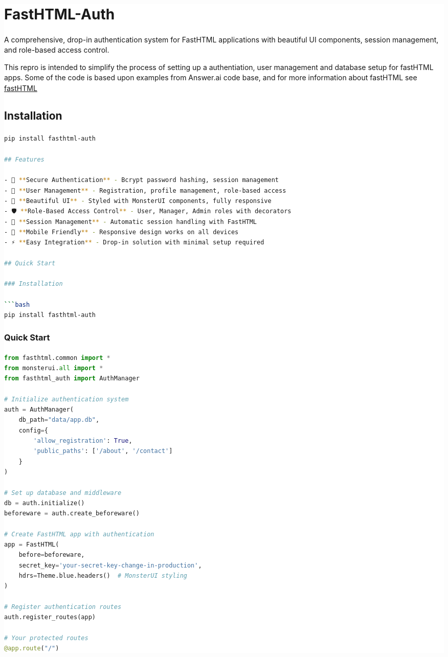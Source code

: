 # FastHTML-Auth

A comprehensive, drop-in authentication system for FastHTML applications with beautiful UI components, session management, and role-based access control.

This repro is intended to simplify the process of setting up a authentiation, user management and database setup for fastHTML apps.  Some of the code is based upon examples from Answer.ai code base, and for more information about fastHTML see [fastHTML](https://www.fastht.ml)

## Installation

```bash
pip install fasthtml-auth

## Features

- 🔐 **Secure Authentication** - Bcrypt password hashing, session management
- 👤 **User Management** - Registration, profile management, role-based access
- 🎨 **Beautiful UI** - Styled with MonsterUI components, fully responsive
- 🛡️ **Role-Based Access Control** - User, Manager, Admin roles with decorators
- 🔄 **Session Management** - Automatic session handling with FastHTML
- 📱 **Mobile Friendly** - Responsive design works on all devices
- ⚡ **Easy Integration** - Drop-in solution with minimal setup required

## Quick Start

### Installation

```bash
pip install fasthtml-auth
```

### Quick Start

```python
from fasthtml.common import *
from monsterui.all import *
from fasthtml_auth import AuthManager

# Initialize authentication system
auth = AuthManager(
    db_path="data/app.db",
    config={
        'allow_registration': True,
        'public_paths': ['/about', '/contact']
    }
)

# Set up database and middleware
db = auth.initialize()
beforeware = auth.create_beforeware()

# Create FastHTML app with authentication
app = FastHTML(
    before=beforeware,
    secret_key='your-secret-key-change-in-production',
    hdrs=Theme.blue.headers()  # MonsterUI styling
)

# Register authentication routes
auth.register_routes(app)

# Your protected routes
@app.route("/")
```